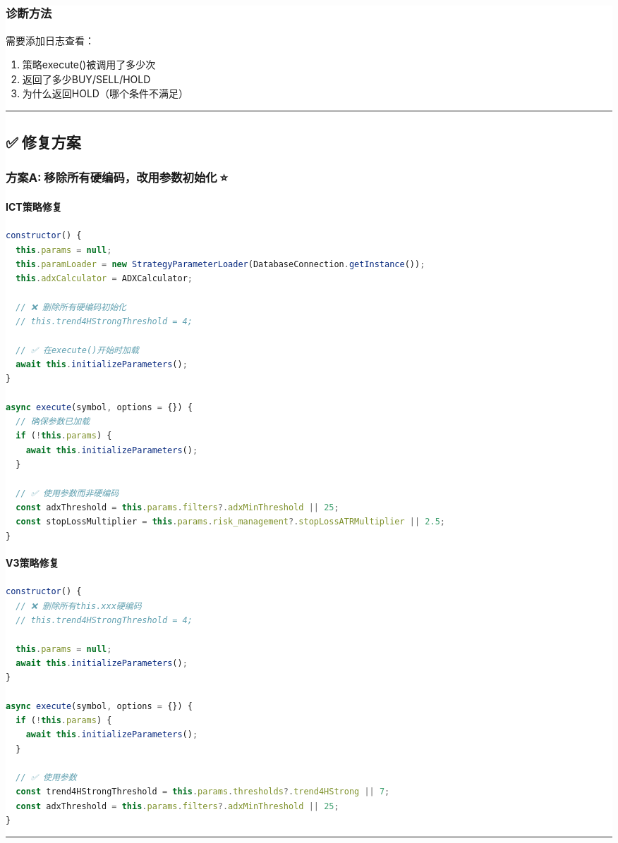 ### 诊断方法
需要添加日志查看：
1. 策略execute()被调用了多少次
2. 返回了多少BUY/SELL/HOLD
3. 为什么返回HOLD（哪个条件不满足）

---

## ✅ 修复方案

### 方案A: 移除所有硬编码，改用参数初始化 ⭐

#### ICT策略修复
```javascript
constructor() {
  this.params = null;
  this.paramLoader = new StrategyParameterLoader(DatabaseConnection.getInstance());
  this.adxCalculator = ADXCalculator;
  
  // ❌ 删除所有硬编码初始化
  // this.trend4HStrongThreshold = 4; 
  
  // ✅ 在execute()开始时加载
  await this.initializeParameters();
}

async execute(symbol, options = {}) {
  // 确保参数已加载
  if (!this.params) {
    await this.initializeParameters();
  }
  
  // ✅ 使用参数而非硬编码
  const adxThreshold = this.params.filters?.adxMinThreshold || 25;
  const stopLossMultiplier = this.params.risk_management?.stopLossATRMultiplier || 2.5;
}
```

#### V3策略修复
```javascript
constructor() {
  // ❌ 删除所有this.xxx硬编码
  // this.trend4HStrongThreshold = 4;
  
  this.params = null;
  await this.initializeParameters();
}

async execute(symbol, options = {}) {
  if (!this.params) {
    await this.initializeParameters();
  }
  
  // ✅ 使用参数
  const trend4HStrongThreshold = this.params.thresholds?.trend4HStrong || 7;
  const adxThreshold = this.params.filters?.adxMinThreshold || 25;
}
```

---